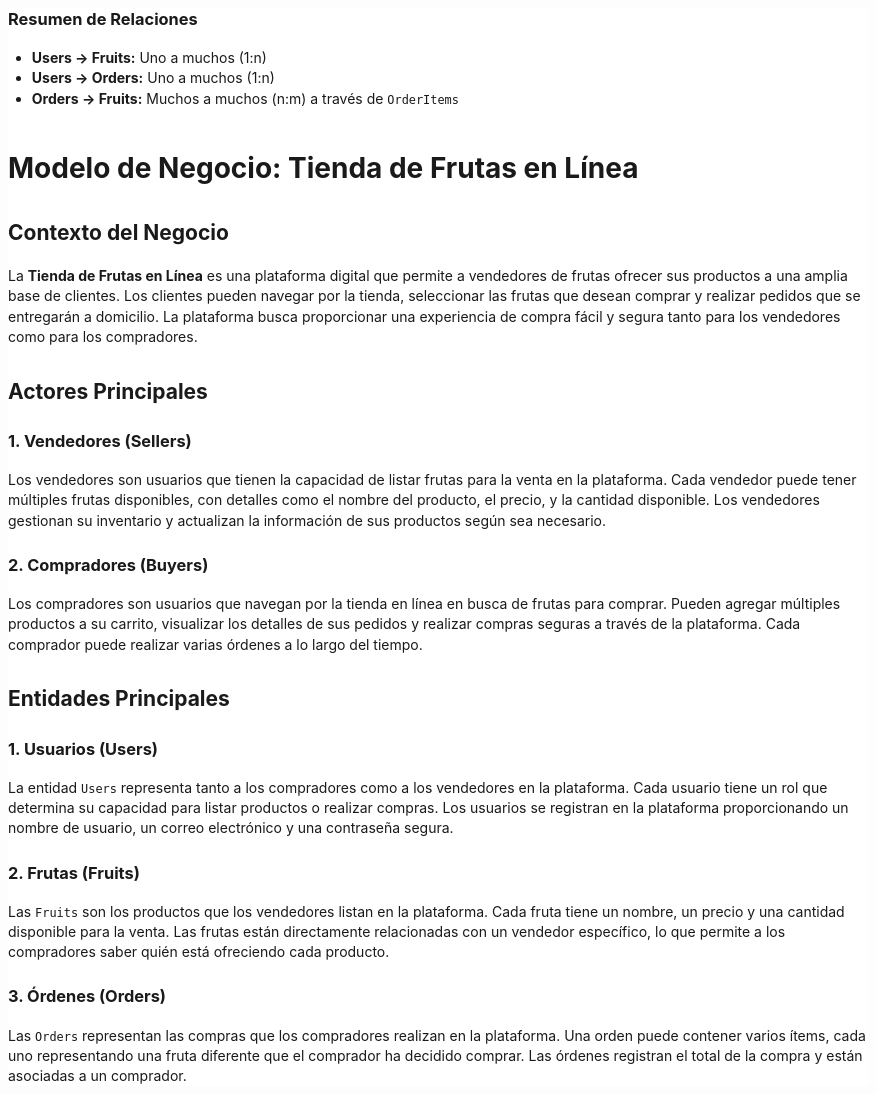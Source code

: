 ### Resumen de Relaciones

- **Users -> Fruits:** Uno a muchos (1:n)
- **Users -> Orders:** Uno a muchos (1:n)
- **Orders -> Fruits:** Muchos a muchos (n:m) a través de `OrderItems`



# Modelo de Negocio: Tienda de Frutas en Línea

## Contexto del Negocio

La **Tienda de Frutas en Línea** es una plataforma digital que permite a vendedores de frutas ofrecer sus productos a una amplia base de clientes. Los clientes pueden navegar por la tienda, seleccionar las frutas que desean comprar y realizar pedidos que se entregarán a domicilio. La plataforma busca proporcionar una experiencia de compra fácil y segura tanto para los vendedores como para los compradores.

## Actores Principales

### 1. Vendedores (Sellers)
Los vendedores son usuarios que tienen la capacidad de listar frutas para la venta en la plataforma. Cada vendedor puede tener múltiples frutas disponibles, con detalles como el nombre del producto, el precio, y la cantidad disponible. Los vendedores gestionan su inventario y actualizan la información de sus productos según sea necesario.

### 2. Compradores (Buyers)
Los compradores son usuarios que navegan por la tienda en línea en busca de frutas para comprar. Pueden agregar múltiples productos a su carrito, visualizar los detalles de sus pedidos y realizar compras seguras a través de la plataforma. Cada comprador puede realizar varias órdenes a lo largo del tiempo.

## Entidades Principales

### 1. Usuarios (Users)
La entidad `Users` representa tanto a los compradores como a los vendedores en la plataforma. Cada usuario tiene un rol que determina su capacidad para listar productos o realizar compras. Los usuarios se registran en la plataforma proporcionando un nombre de usuario, un correo electrónico y una contraseña segura.

### 2. Frutas (Fruits)
Las `Fruits` son los productos que los vendedores listan en la plataforma. Cada fruta tiene un nombre, un precio y una cantidad disponible para la venta. Las frutas están directamente relacionadas con un vendedor específico, lo que permite a los compradores saber quién está ofreciendo cada producto.

### 3. Órdenes (Orders)
Las `Orders` representan las compras que los compradores realizan en la plataforma. Una orden puede contener varios ítems, cada uno representando una fruta diferente que el comprador ha decidido comprar. Las órdenes registran el total de la compra y están asociadas a un comprador.
